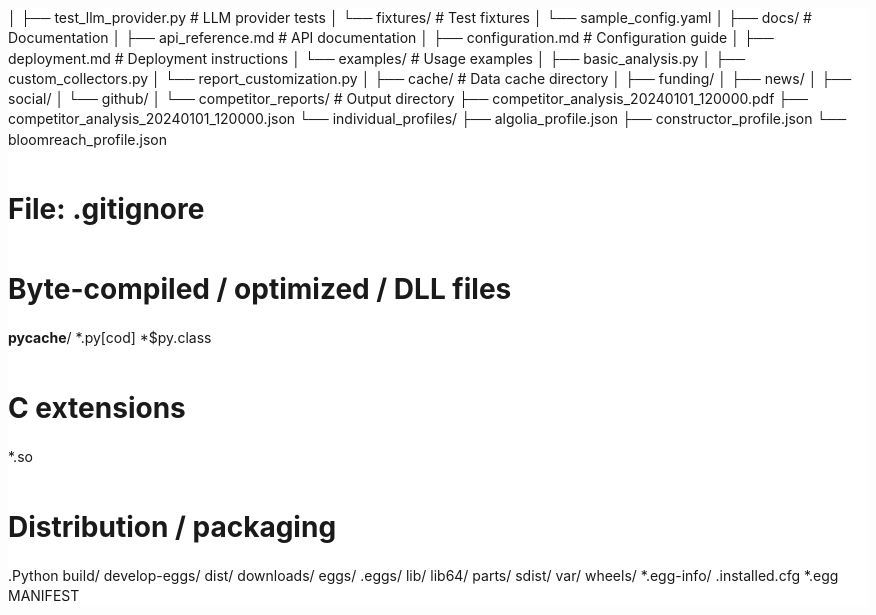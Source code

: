 │   ├── test_llm_provider.py           # LLM provider tests
│   └── fixtures/                      # Test fixtures
│       └── sample_config.yaml
│
├── docs/                              # Documentation
│   ├── api_reference.md               # API documentation
│   ├── configuration.md               # Configuration guide
│   ├── deployment.md                  # Deployment instructions
│   └── examples/                      # Usage examples
│       ├── basic_analysis.py
│       ├── custom_collectors.py
│       └── report_customization.py
│
├── cache/                             # Data cache directory
│   ├── funding/
│   ├── news/
│   ├── social/
│   └── github/
│
└── competitor_reports/                # Output directory
    ├── competitor_analysis_20240101_120000.pdf
    ├── competitor_analysis_20240101_120000.json
    └── individual_profiles/
        ├── algolia_profile.json
        ├── constructor_profile.json
        └── bloomreach_profile.json

# File: .gitignore

# Byte-compiled / optimized / DLL files
__pycache__/
*.py[cod]
*$py.class

# C extensions
*.so

# Distribution / packaging
.Python
build/
develop-eggs/
dist/
downloads/
eggs/
.eggs/
lib/
lib64/
parts/
sdist/
var/
wheels/
*.egg-info/
.installed.cfg
*.egg
MANIFEST
